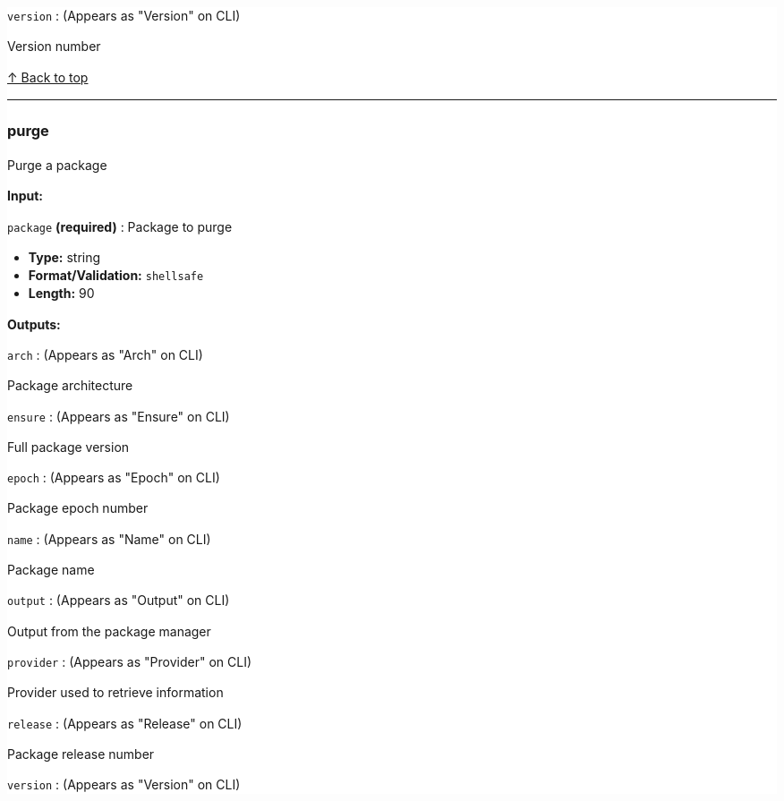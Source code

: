 `version`
: (Appears as "Version" on CLI)

  Version number


[↑ Back to top](#content)

* * * * * * * * * * * * * * * * * * * * * * * * * * * * * * * * * * * * * * * *

### purge

Purge a package

**Input:**

`package` **(required)**
: Package to purge

  - **Type:** string
  - **Format/Validation:** `shellsafe`
  - **Length:** 90


**Outputs:**

`arch`
: (Appears as "Arch" on CLI)

  Package architecture

`ensure`
: (Appears as "Ensure" on CLI)

  Full package version

`epoch`
: (Appears as "Epoch" on CLI)

  Package epoch number

`name`
: (Appears as "Name" on CLI)

  Package name

`output`
: (Appears as "Output" on CLI)

  Output from the package manager

`provider`
: (Appears as "Provider" on CLI)

  Provider used to retrieve information

`release`
: (Appears as "Release" on CLI)

  Package release number

`version`
: (Appears as "Version" on CLI)
